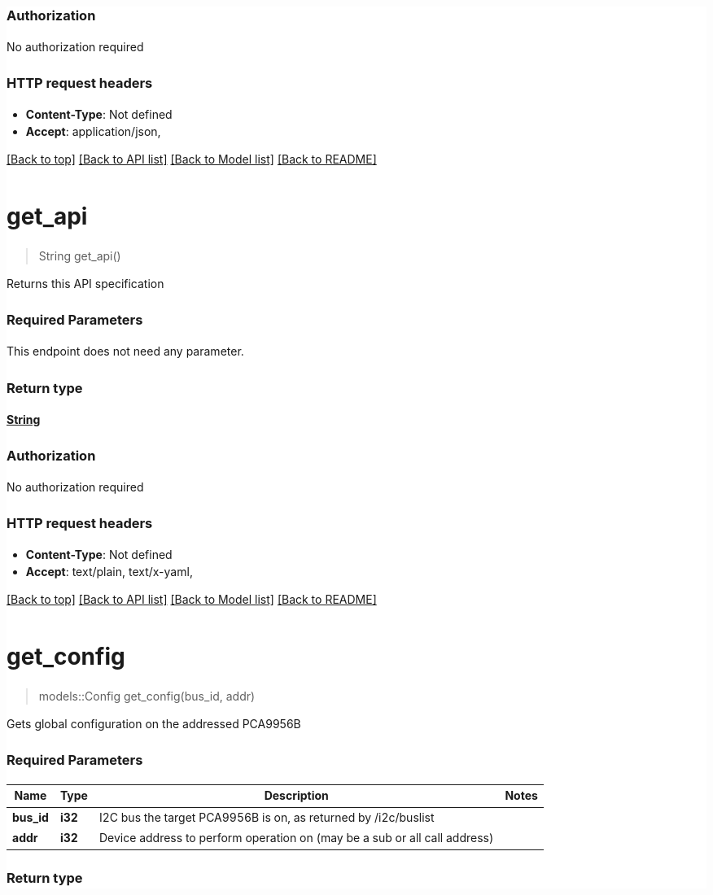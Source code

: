 ### Authorization

No authorization required

### HTTP request headers

 - **Content-Type**: Not defined
 - **Accept**: application/json, 

[[Back to top]](#) [[Back to API list]](../README.md#documentation-for-api-endpoints) [[Back to Model list]](../README.md#documentation-for-models) [[Back to README]](../README.md)

# **get_api**
> String get_api()


Returns this API specification

### Required Parameters
This endpoint does not need any parameter.

### Return type

[**String**](string.md)

### Authorization

No authorization required

### HTTP request headers

 - **Content-Type**: Not defined
 - **Accept**: text/plain, text/x-yaml, 

[[Back to top]](#) [[Back to API list]](../README.md#documentation-for-api-endpoints) [[Back to Model list]](../README.md#documentation-for-models) [[Back to README]](../README.md)

# **get_config**
> models::Config get_config(bus_id, addr)


Gets global configuration on the addressed PCA9956B

### Required Parameters

Name | Type | Description  | Notes
------------- | ------------- | ------------- | -------------
  **bus_id** | **i32**| I2C bus the target PCA9956B is on, as returned by /i2c/buslist | 
  **addr** | **i32**| Device address to perform operation on (may be a sub or all call address) | 

### Return type
